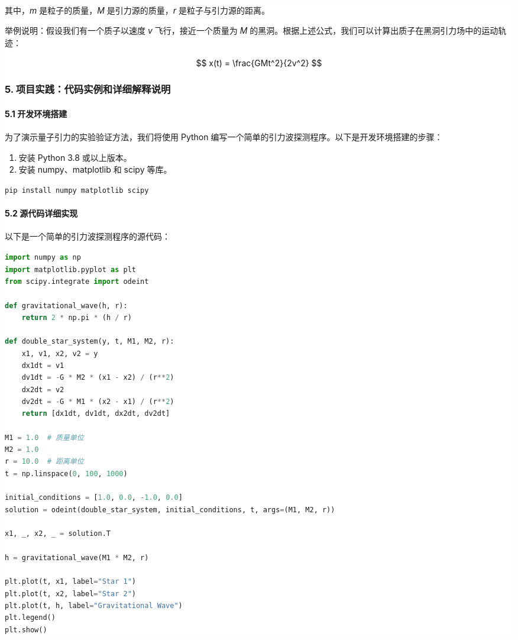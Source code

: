 其中，$m$ 是粒子的质量，$M$ 是引力源的质量，$r$ 是粒子与引力源的距离。

举例说明：假设我们有一个质子以速度 $v$ 飞行，接近一个质量为 $M$ 的黑洞。根据上述公式，我们可以计算出质子在黑洞引力场中的运动轨迹：

$$
x(t) = \frac{GMt^2}{2v^2}
$$

### 5. 项目实践：代码实例和详细解释说明

#### 5.1 开发环境搭建

为了演示量子引力的实验验证方法，我们将使用 Python 编写一个简单的引力波探测程序。以下是开发环境搭建的步骤：

1. 安装 Python 3.8 或以上版本。
2. 安装 numpy、matplotlib 和 scipy 等库。

```
pip install numpy matplotlib scipy
```

#### 5.2 源代码详细实现

以下是一个简单的引力波探测程序的源代码：

```python
import numpy as np
import matplotlib.pyplot as plt
from scipy.integrate import odeint

def gravitational_wave(h, r):
    return 2 * np.pi * (h / r)

def double_star_system(y, t, M1, M2, r):
    x1, v1, x2, v2 = y
    dx1dt = v1
    dv1dt = -G * M2 * (x1 - x2) / (r**2)
    dx2dt = v2
    dv2dt = -G * M1 * (x2 - x1) / (r**2)
    return [dx1dt, dv1dt, dx2dt, dv2dt]

M1 = 1.0  # 质量单位
M2 = 1.0
r = 10.0  # 距离单位
t = np.linspace(0, 100, 1000)

initial_conditions = [1.0, 0.0, -1.0, 0.0]
solution = odeint(double_star_system, initial_conditions, t, args=(M1, M2, r))

x1, _, x2, _ = solution.T

h = gravitational_wave(M1 * M2, r)

plt.plot(t, x1, label="Star 1")
plt.plot(t, x2, label="Star 2")
plt.plot(t, h, label="Gravitational Wave")
plt.legend()
plt.show()
```
